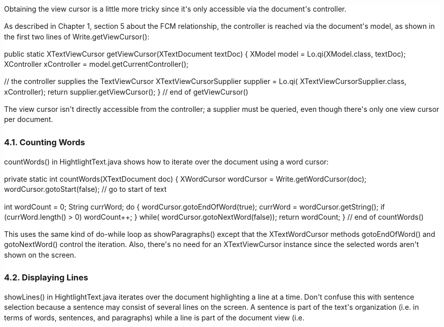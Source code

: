 Obtaining the view cursor is a little more tricky since it's only accessible via the 
document's controller.  

As described in Chapter 1, section 5 about the FCM relationship, the controller is 
reached via the document's model, as shown in the first two lines of 
Write.getViewCursor(): 
 
public static XTextViewCursor getViewCursor(XTextDocument textDoc) 
{ 
  XModel model = Lo.qi(XModel.class, textDoc); 
  XController xController = model.getCurrentController(); 
   
  // the controller supplies the TextViewCursor 
  XTextViewCursorSupplier supplier = Lo.qi( 
                   XTextViewCursorSupplier.class, xController); 
  return supplier.getViewCursor(); 
}  // end of getViewCursor() 
 
The view cursor isn't directly accessible from the controller; a supplier must be 
queried, even though there's only one view cursor per document. 

 
### 4.1.  Counting Words 

countWords() in HightlightText.java shows how to iterate over the document using a 
word cursor: 
 
private static int countWords(XTextDocument doc) 
{ 
  XWordCursor wordCursor = Write.getWordCursor(doc); 
  wordCursor.gotoStart(false);     // go to start of text 
 
  int wordCount = 0; 
  String currWord; 
  do { 
    wordCursor.gotoEndOfWord(true); 
    currWord = wordCursor.getString(); 
    if (currWord.length() > 0) 
      wordCount++; 
  } while( wordCursor.gotoNextWord(false)); 
  return wordCount; 
}  // end of countWords() 
 
This uses the same kind of do-while loop as showParagraphs() except that the 
XTextWordCursor methods gotoEndOfWord() and gotoNextWord() control the 
iteration. Also, there's no need for an XTextViewCursor instance since the selected 
words aren't shown on the screen. 

 
### 4.2.  Displaying Lines 

showLines() in HightlightText.java iterates over the document highlighting a line at a 
time. Don't confuse this with sentence selection because a sentence may consist of 
several lines on the screen. A sentence is part of the text's organization (i.e. in terms 
of words, sentences, and paragraphs) while a line is part of the document view (i.e. 
